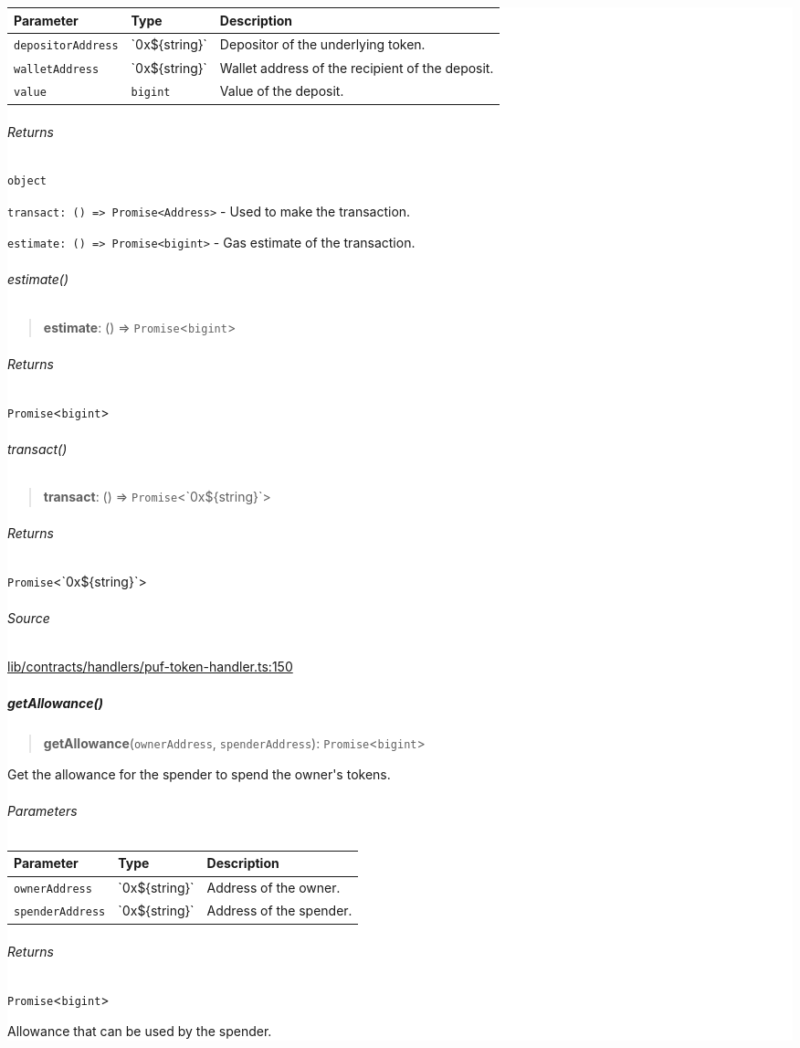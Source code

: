 | Parameter | Type | Description |
| :------ | :------ | :------ |
| `depositorAddress` | \`0x$\{string\}\` | Depositor of the underlying token. |
| `walletAddress` | \`0x$\{string\}\` | Wallet address of the recipient of the deposit. |
| `value` | `bigint` | Value of the deposit. |

###### Returns

`object`

`transact: () => Promise<Address>` - Used to make the
transaction.

`estimate: () => Promise<bigint>` - Gas estimate of the
transaction.

###### estimate()

> **estimate**: () => `Promise`\<`bigint`\>

###### Returns

`Promise`\<`bigint`\>

###### transact()

> **transact**: () => `Promise`\<\`0x$\{string\}\`\>

###### Returns

`Promise`\<\`0x$\{string\}\`\>

###### Source

[lib/contracts/handlers/puf-token-handler.ts:150](https://github.com/PufferFinance/puffer-sdk/blob/ef3e091c8d33c9a78c1c32ebb2da98d7576b5a9b/lib/contracts/handlers/puf-token-handler.ts#L150)

##### getAllowance()

> **getAllowance**(`ownerAddress`, `spenderAddress`): `Promise`\<`bigint`\>

Get the allowance for the spender to spend the owner's tokens.

###### Parameters

| Parameter | Type | Description |
| :------ | :------ | :------ |
| `ownerAddress` | \`0x$\{string\}\` | Address of the owner. |
| `spenderAddress` | \`0x$\{string\}\` | Address of the spender. |

###### Returns

`Promise`\<`bigint`\>

Allowance that can be used by the spender.
